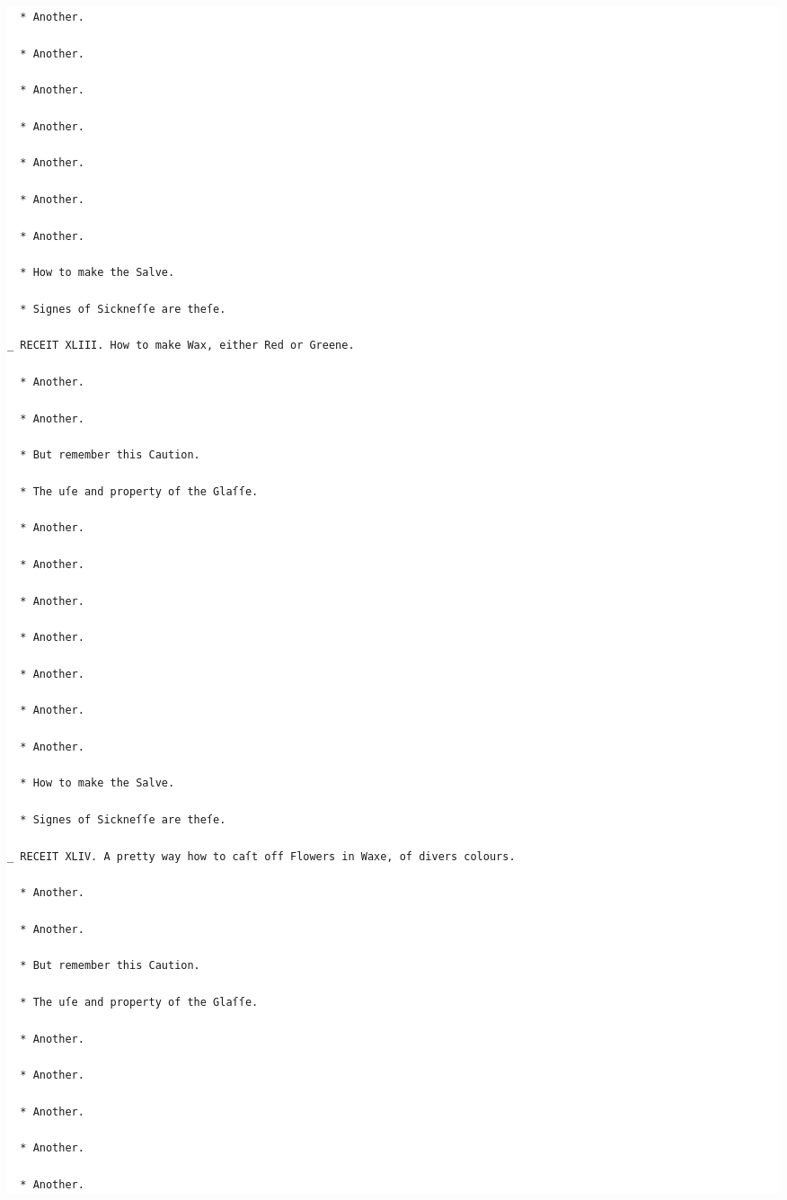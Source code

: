       * Another.

      * Another.

      * Another.

      * Another.

      * Another.

      * Another.

      * Another.

      * How to make the Salve.

      * Signes of Sickneſſe are theſe.

    _ RECEIT XLIII. How to make Wax, either Red or Greene.

      * Another.

      * Another.

      * But remember this Caution.

      * The uſe and property of the Glaſſe.

      * Another.

      * Another.

      * Another.

      * Another.

      * Another.

      * Another.

      * Another.

      * How to make the Salve.

      * Signes of Sickneſſe are theſe.

    _ RECEIT XLIV. A pretty way how to caſt off Flowers in Waxe, of divers colours.

      * Another.

      * Another.

      * But remember this Caution.

      * The uſe and property of the Glaſſe.

      * Another.

      * Another.

      * Another.

      * Another.

      * Another.
